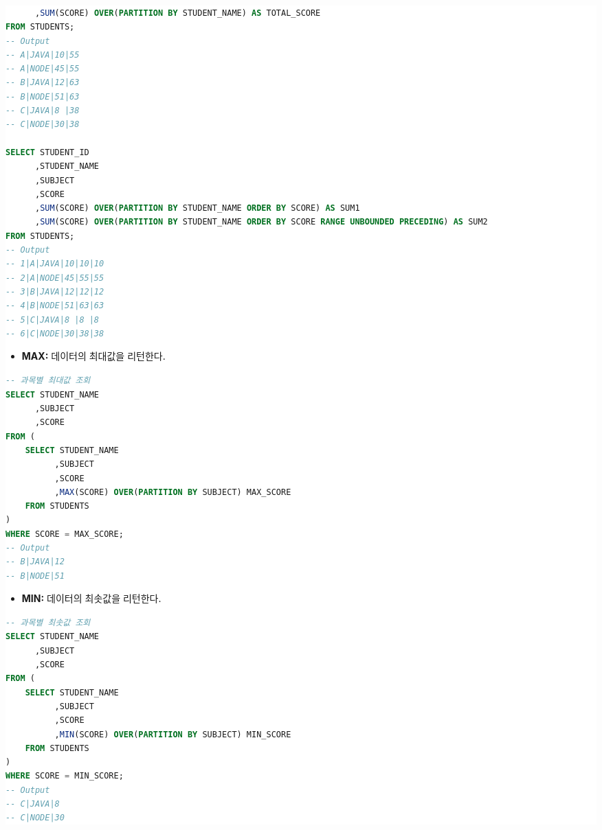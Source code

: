 ``` sql
      ,SUM(SCORE) OVER(PARTITION BY STUDENT_NAME) AS TOTAL_SCORE
FROM STUDENTS;
-- Output
-- A|JAVA|10|55
-- A|NODE|45|55
-- B|JAVA|12|63
-- B|NODE|51|63
-- C|JAVA|8 |38
-- C|NODE|30|38

SELECT STUDENT_ID
      ,STUDENT_NAME
      ,SUBJECT
      ,SCORE
      ,SUM(SCORE) OVER(PARTITION BY STUDENT_NAME ORDER BY SCORE) AS SUM1
      ,SUM(SCORE) OVER(PARTITION BY STUDENT_NAME ORDER BY SCORE RANGE UNBOUNDED PRECEDING) AS SUM2
FROM STUDENTS;
-- Output
-- 1|A|JAVA|10|10|10
-- 2|A|NODE|45|55|55
-- 3|B|JAVA|12|12|12
-- 4|B|NODE|51|63|63
-- 5|C|JAVA|8 |8 |8
-- 6|C|NODE|30|38|38
```

- **MAX:** 데이터의 최대값을 리턴한다.

``` sql
-- 과목별 최대값 조회
SELECT STUDENT_NAME
      ,SUBJECT
      ,SCORE
FROM (
    SELECT STUDENT_NAME
          ,SUBJECT
          ,SCORE
          ,MAX(SCORE) OVER(PARTITION BY SUBJECT) MAX_SCORE
    FROM STUDENTS
)
WHERE SCORE = MAX_SCORE;
-- Output
-- B|JAVA|12
-- B|NODE|51
```

- **MIN:** 데이터의 최솟값을 리턴한다.

``` sql
-- 과목별 최솟값 조회
SELECT STUDENT_NAME
      ,SUBJECT
      ,SCORE
FROM (
    SELECT STUDENT_NAME
          ,SUBJECT
          ,SCORE
          ,MIN(SCORE) OVER(PARTITION BY SUBJECT) MIN_SCORE
    FROM STUDENTS
)
WHERE SCORE = MIN_SCORE;
-- Output
-- C|JAVA|8
-- C|NODE|30
```
